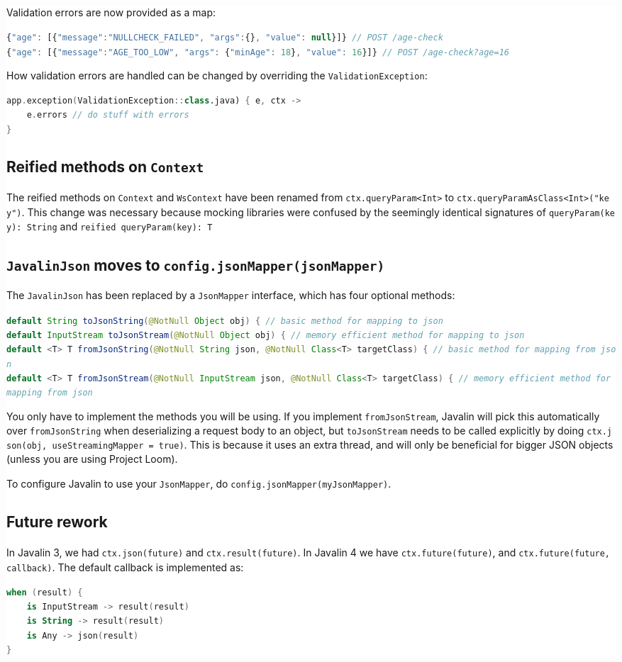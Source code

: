 Validation errors are now provided as a map:
```javascript
{"age": [{"message":"NULLCHECK_FAILED", "args":{}, "value": null}]} // POST /age-check
{"age": [{"message":"AGE_TOO_LOW", "args": {"minAge": 18}, "value": 16}]} // POST /age-check?age=16
```

How validation errors are handled can be changed by overriding the `ValidationException`:
```kotlin
app.exception(ValidationException::class.java) { e, ctx ->
    e.errors // do stuff with errors
}
```

## Reified methods on `Context`
The reified methods on `Context` and `WsContext` have been renamed from `ctx.queryParam<Int>` to `ctx.queryParamAsClass<Int>("key")`.
This change was necessary because mocking libraries were confused by the seemingly identical signatures of
`queryParam(key): String` and `reified queryParam(key): T`

## `JavalinJson` moves to `config.jsonMapper(jsonMapper)`
The `JavalinJson` has been replaced by a `JsonMapper`
interface, which has four optional methods:

```java
default String toJsonString(@NotNull Object obj) { // basic method for mapping to json
default InputStream toJsonStream(@NotNull Object obj) { // memory efficient method for mapping to json
default <T> T fromJsonString(@NotNull String json, @NotNull Class<T> targetClass) { // basic method for mapping from json
default <T> T fromJsonStream(@NotNull InputStream json, @NotNull Class<T> targetClass) { // memory efficient method for mapping from json
```

You only have to implement the methods you will be using. If you implement `fromJsonStream`,
Javalin will pick this automatically over `fromJsonString` when deserializing a request body to an object,
but `toJsonStream` needs to be called explicitly by doing `ctx.json(obj, useStreamingMapper = true)`.
This is because it uses an extra thread, and will only be beneficial for bigger JSON objects
(unless you are using Project Loom).

To configure Javalin to use your `JsonMapper`, do `config.jsonMapper(myJsonMapper)`.

## Future rework
In Javalin 3, we had `ctx.json(future)` and `ctx.result(future)`.
In Javalin 4 we have `ctx.future(future)`, and `ctx.future(future, callback)`.
The default callback is implemented as:

```kotlin
when (result) {
    is InputStream -> result(result)
    is String -> result(result)
    is Any -> json(result)
}
```
